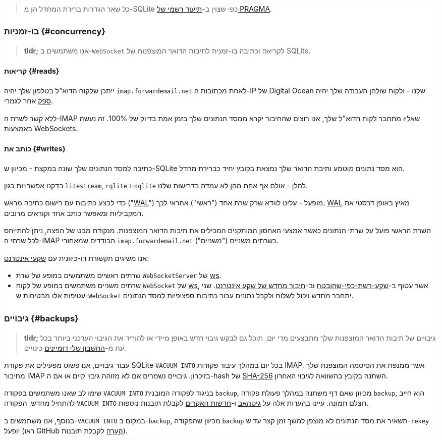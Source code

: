 > כל שאר הגדרות ברירת המחדל הן מ-SQLite כפי שצוין ב-[תיעוד רשמי של PRAGMA](https://www.sqlite.org/pragma.html#pragma_auto_vacuum).

### בו-זמניות {#concurrency}

> **tldr;** אנו משתמשים ב-`WebSocket` לקריאה וכתיבה בו-זמנית לתיבות הדואר המוצפנות של SQLite.

#### קריאות {#reads}

ייתכן שלקוח הדוא"ל בטלפון שלך יהיה `imap.forwardemail.net` לאחת מכתובות ה-IP של Digital Ocean שלנו - ולקוח שולחן העבודה שלך יהיה [ספק](#providers) אחר לגמרי.

ללא קשר לשרת ה-IMAP שאליו מתחבר לקוח הדוא"ל שלך, אנו רוצים שהחיבור יקרא ממסד הנתונים שלך בזמן אמת בדיוק של 100%. זה נעשה באמצעות WebSockets.

#### כותב את {#writes}

כתיבה למסד הנתונים שלך שונה במקצת - מכיוון ש-SQLite הוא מסד נתונים מוטמע ותיבת הדואר שלך נמצאת בקובץ יחיד כברירת מחדל.

בדקנו אפשרויות כגון `litestream`, `rqlite` ו-`dqlite` להלן - אולם אף אחת מהן לא עמדה בדרישות שלנו.

כדי לבצע כתיבות עם רישום כתיבה מראש ("[WAL](https://www.sqlite.org/wal.html)") מופעל - עלינו לוודא שרק שרת אחד ("ראשי") אחראי לכך. [WAL](https://www.sqlite.org/wal.html) מאיץ באופן דרסטי את המקביליות ומאפשר כותב אחד וקוראים מרובים.

השרת הראשי פועל על שרתי הנתונים כאשר אמצעי האחסון המותקנים המכילים את תיבות הדואר המוצפנות. מנקודת מבט של הפצה, ניתן להתייחס לכל שרתי ה-IMAP הבודדים שמאחורי `imap.forwardemail.net` כשרתים משניים ("משניים").

אנו משיגים תקשורת דו-כיוונית עם [שקעי אינטרנט](https://developer.mozilla.org/en-US/docs/Web/API/WebSocket):

* שרתים ראשיים משתמשים במופע של שרת `WebSocketServer` של [ws](https://github.com/websockets/ws).
* שרתים משניים משתמשים במופע של לקוח `WebSocket` של [ws](https://github.com/websockets/ws), אשר עטוף ב-[שקע-רשת-כפי-שהובטח](https://github.com/vitalets/websocket-as-promised) וב-[חיבור מחדש של שקע אינטרנט](https://github.com/opensumi/reconnecting-websocket). שני עטיפות אלו מבטיחות ש-`WebSocket` יתחבר מחדש ויכול לשלוח ולקבל נתונים עבור כתיבות ספציפיות למסד הנתונים.

### גיבויים {#backups}

> **tldr;** גיבויים של תיבות הדואר המוצפנות שלך מתבצעים מדי יום. תוכל גם לבקש גיבוי חדש באופן מיידי או להוריד את הגיבוי העדכני ביותר בכל עת מ-<a href="/my-account/domains" target="_blank" rel="noopener noreferrer" class="alert-link">החשבון שלי <i class="fa fa-angle-right"></i>דומיינים</a> <i class="fa fa-angle-right"></i>כינויים.

עבור גיבויים, אנו פשוט מפעילים את פקודת SQLite `VACUUM INTO` בכל יום במהלך עיבוד פקודות IMAP, אשר ממנפת את הסיסמה המוצפנת שלך מחיבור IMAP בזיכרון. גיבויים נשמרים אם לא מזוהה גיבוי קיים או אם ה-hash של [SHA-256](https://en.wikipedia.org/wiki/SHA-2) השתנה בקובץ בהשוואה לגיבוי האחרון.

שימו לב שאנו משתמשים בפקודה `VACUUM INTO` בניגוד לפקודה המובנית `backup`, מכיוון שאם דף משתנה במהלך פעולת פקודה `backup`, הוא חייב להתחיל מחדש. הפקודה `VACUUM INTO` תצלם תמונה. עיינו בהערות אלה על [גיטהאב](https://github.com/benbjohnson/litestream.io/issues/56) ו-[חדשות האקרים](https://news.ycombinator.com/item?id=31387556) לקבלת תובנות נוספות.

בנוסף, אנו משתמשים ב-`VACUUM INTO` במקום ב-`backup`, מכיוון שהפקודה `backup` תשאיר את מסד הנתונים לא מוצפן למשך זמן קצר עד ש-`rekey` יופעל (ראו GitHub [הֶעָרָה](https://github.com/m4heshd/better-sqlite3-multiple-ciphers/issues/46#issuecomment-1468018927) לקבלת תובנות).

